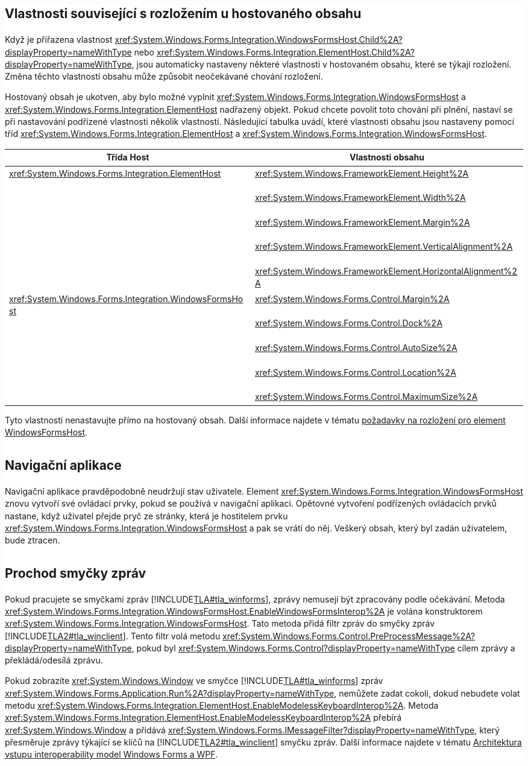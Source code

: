 <a name="layoutrelated_properties_on_hosted_content"></a>   
## <a name="layout-related-properties-on-hosted-content"></a>Vlastnosti související s rozložením u hostovaného obsahu  
 Když je přiřazena vlastnost <xref:System.Windows.Forms.Integration.WindowsFormsHost.Child%2A?displayProperty=nameWithType> nebo <xref:System.Windows.Forms.Integration.ElementHost.Child%2A?displayProperty=nameWithType>, jsou automaticky nastaveny některé vlastnosti v hostovaném obsahu, které se týkají rozložení. Změna těchto vlastností obsahu může způsobit neočekávané chování rozložení.  
  
 Hostovaný obsah je ukotven, aby bylo možné vyplnit <xref:System.Windows.Forms.Integration.WindowsFormsHost> a <xref:System.Windows.Forms.Integration.ElementHost> nadřazený objekt. Pokud chcete povolit toto chování při plnění, nastaví se při nastavování podřízené vlastnosti několik vlastností. Následující tabulka uvádí, které vlastnosti obsahu jsou nastaveny pomocí tříd <xref:System.Windows.Forms.Integration.ElementHost> a <xref:System.Windows.Forms.Integration.WindowsFormsHost>.  
  
|Třída Host|Vlastnosti obsahu|  
|----------------|------------------------|  
|<xref:System.Windows.Forms.Integration.ElementHost>|<xref:System.Windows.FrameworkElement.Height%2A><br /><br /> <xref:System.Windows.FrameworkElement.Width%2A><br /><br /> <xref:System.Windows.FrameworkElement.Margin%2A><br /><br /> <xref:System.Windows.FrameworkElement.VerticalAlignment%2A><br /><br /> <xref:System.Windows.FrameworkElement.HorizontalAlignment%2A>|  
|<xref:System.Windows.Forms.Integration.WindowsFormsHost>|<xref:System.Windows.Forms.Control.Margin%2A><br /><br /> <xref:System.Windows.Forms.Control.Dock%2A><br /><br /> <xref:System.Windows.Forms.Control.AutoSize%2A><br /><br /> <xref:System.Windows.Forms.Control.Location%2A><br /><br /> <xref:System.Windows.Forms.Control.MaximumSize%2A>|  
  
 Tyto vlastnosti nenastavujte přímo na hostovaný obsah. Další informace najdete v tématu [požadavky na rozložení pro element WindowsFormsHost](layout-considerations-for-the-windowsformshost-element.md).  
  
<a name="navigation_applications"></a>   
## <a name="navigation-applications"></a>Navigační aplikace  
 Navigační aplikace pravděpodobně neudržují stav uživatele. Element <xref:System.Windows.Forms.Integration.WindowsFormsHost> znovu vytvoří své ovládací prvky, pokud se používá v navigační aplikaci. Opětovné vytvoření podřízených ovládacích prvků nastane, když uživatel přejde pryč ze stránky, která je hostitelem prvku <xref:System.Windows.Forms.Integration.WindowsFormsHost> a pak se vrátí do něj. Veškerý obsah, který byl zadán uživatelem, bude ztracen.  
  
<a name="message_loop_interoperation"></a>   
## <a name="message-loop-interoperation"></a>Prochod smyčky zpráv  
 Pokud pracujete se smyčkami zpráv [!INCLUDE[TLA#tla_winforms](../../../../includes/tlasharptla-winforms-md.md)], zprávy nemusejí být zpracovány podle očekávání. Metoda <xref:System.Windows.Forms.Integration.WindowsFormsHost.EnableWindowsFormsInterop%2A> je volána konstruktorem <xref:System.Windows.Forms.Integration.WindowsFormsHost>. Tato metoda přidá filtr zpráv do smyčky zpráv [!INCLUDE[TLA2#tla_winclient](../../../../includes/tla2sharptla-winclient-md.md)]. Tento filtr volá metodu <xref:System.Windows.Forms.Control.PreProcessMessage%2A?displayProperty=nameWithType>, pokud byl <xref:System.Windows.Forms.Control?displayProperty=nameWithType> cílem zprávy a překládá/odesílá zprávu.  
  
 Pokud zobrazíte <xref:System.Windows.Window> ve smyčce [!INCLUDE[TLA#tla_winforms](../../../../includes/tlasharptla-winforms-md.md)] zpráv <xref:System.Windows.Forms.Application.Run%2A?displayProperty=nameWithType>, nemůžete zadat cokoli, dokud nebudete volat metodu <xref:System.Windows.Forms.Integration.ElementHost.EnableModelessKeyboardInterop%2A>. Metoda <xref:System.Windows.Forms.Integration.ElementHost.EnableModelessKeyboardInterop%2A> přebírá <xref:System.Windows.Window> a přidává <xref:System.Windows.Forms.IMessageFilter?displayProperty=nameWithType>, který přesměruje zprávy týkající se klíčů na [!INCLUDE[TLA2#tla_winclient](../../../../includes/tla2sharptla-winclient-md.md)] smyčku zpráv. Další informace najdete v tématu [Architektura vstupu interoperability model Windows Forms a WPF](windows-forms-and-wpf-interoperability-input-architecture.md).  
  